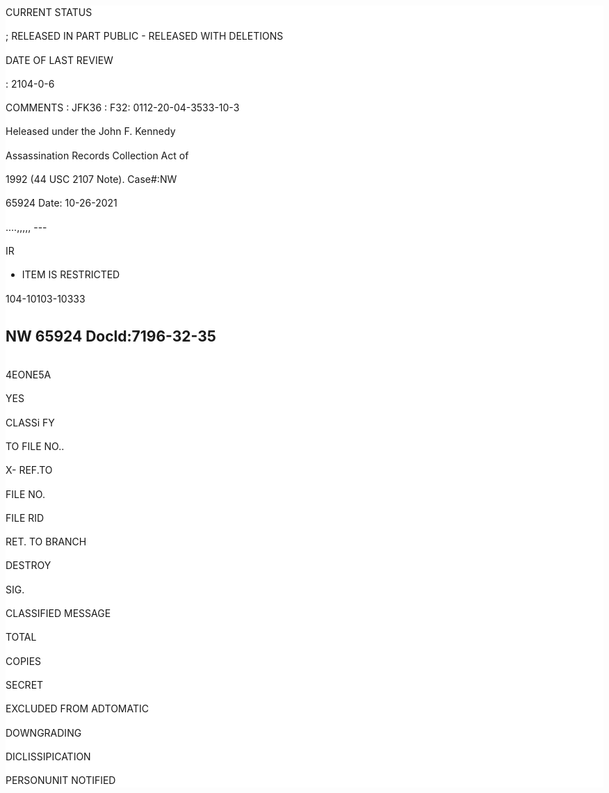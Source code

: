 CURRENT STATUS

; RELEASED IN PART PUBLIC - RELEASED WITH DELETIONS

DATE OF LAST REVIEW

: 2104-0-6

COMMENTS : JFK36 : F32: 0112-20-04-3533-10-3

Heleased under the John F. Kennedy

Assassination Records Collection Act of

1992 (44 USC 2107 Note). Case#:NW

65924 Date: 10-26-2021

....,,,,, ---

IR

- ITEM IS RESTRICTED

104-10103-10333

NW 65924 Docld:7196-32-35
---

##
4EONE5A

YES

CLASSi FY

TO FILE NO..

X- REF.TO

FILE NO.

FILE RID

RET. TO BRANCH

DESTROY

SIG.

CLASSIFIED MESSAGE

TOTAL

COPIES

SECRET

EXCLUDED FROM ADTOMATIC

DOWNGRADING

DICLISSIPICATION

PERSONUNIT NOTIFIED
